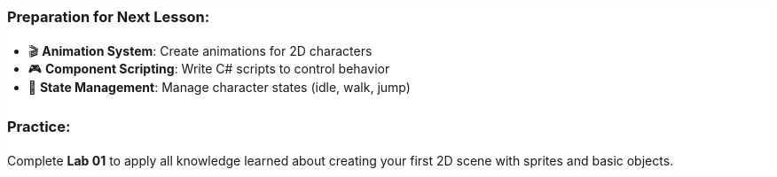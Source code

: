 ### Preparation for Next Lesson:
- 🎬 **Animation System**: Create animations for 2D characters
- 🎮 **Component Scripting**: Write C# scripts to control behavior
- 🔄 **State Management**: Manage character states (idle, walk, jump)

### Practice:
Complete **Lab 01** to apply all knowledge learned about creating your first 2D scene with sprites and basic objects.